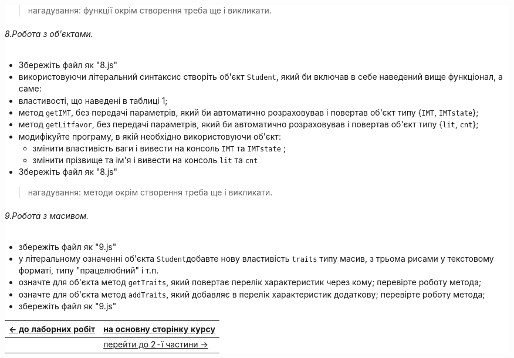 >  нагадування: функції окрім створення треба ще і викликати. 

###### 8.Робота з об'єктами. 

-  Збережіть файл як "8.js"
-  використовуючи літеральний синтаксис створіть об'єкт `Student`, який би включав в себе наведений вище функціонал, а саме:
  - властивості, що наведені в таблиці 1;
  - метод  `getIMT`, без передачі параметрів, який би автоматично розраховував і повертав об'єкт типу {`IMT`, `IMTstate`}; 
  - метод `getLitfavor`, без передачі параметрів, який би автоматично розраховував і повертав об'єкт типу {`lit`, `cnt`};
- модифікуйте програму, в якій необхідно використовуючи об'єкт:
  - змінити властивість ваги і вивести на консоль `IMT` та `IMTstate` ;
  - змінити прізвище та ім'я і вивести на консоль   `lit` та `cnt`
-  Збережіть файл як "8.js"

> нагадування: методи окрім створення треба ще і викликати. 

###### 9.Робота з масивом.

- збережіть файл як "9.js"
- у літеральному означенні об'єкта `Student`добавте нову властивість `traits` типу масив, з трьома рисами у текстовому форматі, типу "працелюбний" і т.п.
- означте для об'єкта метод `getTraits`, який повертає перелік характеристик через кому; перевірте роботу метода;
- означте для об'єкта метод `addTraits`, який добавляє в перелік характеристик додаткову; перевірте роботу метода;
- збережіть файл як "9.js"         

| [<- до лаборних робіт](README.md) | [на основну сторінку курсу](../README.md)   |
| --------------------------------- | ------------------------------------------- |
|                                   | [перейти до 2-ї частини ->](labjs_2node.md) |

